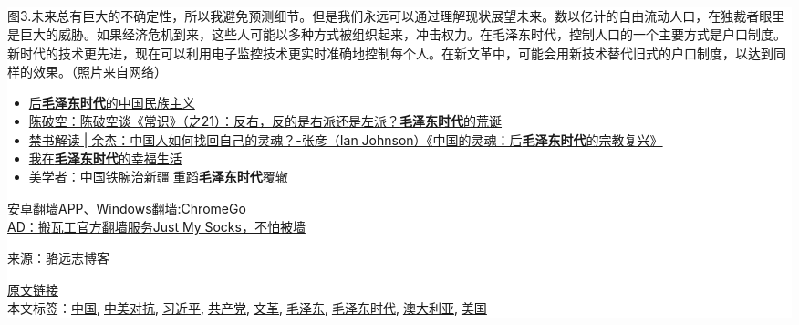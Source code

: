 <p>图3.未来总有巨大的不确定性，所以我避免预测细节。但是我们永远可以通过理解现状展望未来。数以亿计的自由流动人口，在独裁者眼里是巨大的威胁。如果经济危机到来，这些人可能以多种方式被组织起来，冲击权力。在毛泽东时代，控制人口的一个主要方式是户口制度。新时代的技术更先进，现在可以利用电子监控技术更实时准确地控制每个人。在新文革中，可能会用新技术替代旧式的户口制度，以达到同样的效果。（照片来自网络）</p> <ul class='op-related-articles' title='相关阅读'> <li><a href='https://www.bannedbook.org/bnews/lifebaike/20200403/1305680.html' target='_blank'>后<b>毛泽东时代</b>的中国民族主义</a></li> <li><a href='https://www.bannedbook.org/bnews/cbnews/20200211/1274579.html' target='_blank'>陈破空：陈破空谈《常识》（之21）：反右，反的是右派还是左派？<b>毛泽东时代</b>的荒诞 </a></li> <li><a href='https://www.bannedbook.org/bnews/ssgc/20200208/1272966.html' target='_blank'>禁书解读 | 余杰：中国人如何找回自己的灵魂？-张彦（Ian Johnson）《中国的灵魂：后<b>毛泽东时代</b>的宗教复兴》</a></li> <li><a href='https://www.bannedbook.org/bnews/lishi/20191213/1240349.html' target='_blank'>我在<b>毛泽东时代</b>的幸福生活</a></li> <li><a href='https://www.bannedbook.org/bnews/comments/20191121/1227632.html' target='_blank'>美学者：中国铁腕治新疆 重蹈<b>毛泽东时代</b>覆辙</a></li> </ul> <div class="texttj"> <a href="https://github.com/bannedbook/fanqiang/wiki/%E7%A6%81%E9%97%BB%E7%BD%91%E5%AE%89%E5%8D%93%E7%BF%BB%E5%A2%99%E6%96%B0%E9%97%BBAPP" target="_blank">安卓翻墙APP</a>、<a href="https://github.com/bannedbook/fanqiang/wiki/Chrome%E4%B8%80%E9%94%AE%E7%BF%BB%E5%A2%99%E5%8C%85" target="_blank">Windows翻墙:ChromeGo</a><br/> <a href="https://github.com/killgcd/justmysocks/blob/master/README.md" target="_blank">AD：搬瓦工官方翻墙服务Just My Socks，不怕被墙</a> </div><p> 来源：骆远志博客 </p><a name='sharetosocial'></a>         <div><a href='https://www.bannedbook.org/bnews/comments/20200526/1334363.html'>原文链接</a></div>  </div> <div class="postfooter"> <div>本文标签：<a href="https://www.bannedbook.org/bnews/tag/%E4%B8%AD%E5%9B%BD/" rel="tag">中国</a>, <a href="https://www.bannedbook.org/bnews/tag/%E4%B8%AD%E7%BE%8E%E5%AF%B9%E6%8A%97/" rel="tag">中美对抗</a>, <a href="https://www.bannedbook.org/bnews/tag/%e4%b9%a0%e8%bf%91%e5%b9%b3/" rel="tag">习近平</a>, <a href="https://www.bannedbook.org/bnews/tag/%e5%85%b1%e4%ba%a7%e5%85%9a/" rel="tag">共产党</a>, <a href="https://www.bannedbook.org/bnews/tag/%e6%96%87%e9%9d%a9/" rel="tag">文革</a>, <a href="https://www.bannedbook.org/bnews/tag/%e6%af%9b%e6%b3%bd%e4%b8%9c/" rel="tag">毛泽东</a>, <a href="https://www.bannedbook.org/bnews/tag/%e6%af%9b%e6%b3%bd%e4%b8%9c%e6%97%b6%e4%bb%a3/" rel="tag">毛泽东时代</a>, <a href="https://www.bannedbook.org/bnews/tag/%e6%be%b3%e5%a4%a7%e5%88%a9%e4%ba%9a/" rel="tag">澳大利亚</a>, <a href="https://www.bannedbook.org/bnews/tag/%e7%be%8e%e5%9b%bd/" rel="tag">美国</a></div>  </div> 